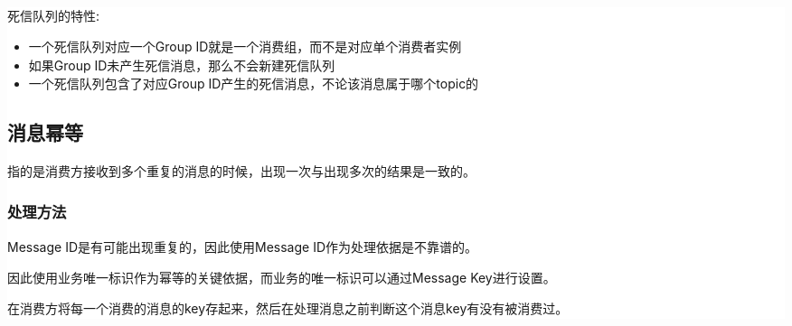 死信队列的特性:  
- 一个死信队列对应一个Group ID就是一个消费组，而不是对应单个消费者实例
- 如果Group ID未产生死信消息，那么不会新建死信队列
- 一个死信队列包含了对应Group ID产生的死信消息，不论该消息属于哪个topic的

## 消息幂等
指的是消费方接收到多个重复的消息的时候，出现一次与出现多次的结果是一致的。


### 处理方法
Message ID是有可能出现重复的，因此使用Message ID作为处理依据是不靠谱的。

因此使用业务唯一标识作为幂等的关键依据，而业务的唯一标识可以通过Message Key进行设置。

在消费方将每一个消费的消息的key存起来，然后在处理消息之前判断这个消息key有没有被消费过。